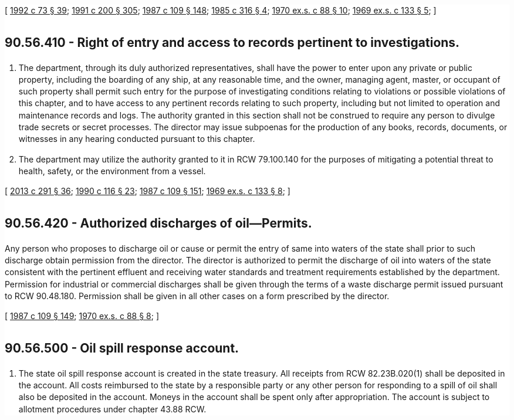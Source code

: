 \[ [1992 c 73 § 39](http://lawfilesext.leg.wa.gov/biennium/1991-92/Pdf/Bills/Session%20Laws/House/2389-S.SL.pdf?cite=1992%20c%2073%20§%2039); [1991 c 200 § 305](http://lawfilesext.leg.wa.gov/biennium/1991-92/Pdf/Bills/Session%20Laws/House/1027-S.SL.pdf?cite=1991%20c%20200%20§%20305); [1987 c 109 § 148](http://leg.wa.gov/CodeReviser/documents/sessionlaw/1987c109.pdf?cite=1987%20c%20109%20§%20148); [1985 c 316 § 4](http://leg.wa.gov/CodeReviser/documents/sessionlaw/1985c316.pdf?cite=1985%20c%20316%20§%204); [1970 ex.s. c 88 § 10](http://leg.wa.gov/CodeReviser/documents/sessionlaw/1970ex1c88.pdf?cite=1970%20ex.s.%20c%2088%20§%2010); [1969 ex.s. c 133 § 5](http://leg.wa.gov/CodeReviser/documents/sessionlaw/1969ex1c133.pdf?cite=1969%20ex.s.%20c%20133%20§%205); \]

## 90.56.410 - Right of entry and access to records pertinent to investigations.
1. The department, through its duly authorized representatives, shall have the power to enter upon any private or public property, including the boarding of any ship, at any reasonable time, and the owner, managing agent, master, or occupant of such property shall permit such entry for the purpose of investigating conditions relating to violations or possible violations of this chapter, and to have access to any pertinent records relating to such property, including but not limited to operation and maintenance records and logs. The authority granted in this section shall not be construed to require any person to divulge trade secrets or secret processes. The director may issue subpoenas for the production of any books, records, documents, or witnesses in any hearing conducted pursuant to this chapter.

2. The department may utilize the authority granted to it in RCW 79.100.140 for the purposes of mitigating a potential threat to health, safety, or the environment from a vessel.

\[ [2013 c 291 § 36](http://lawfilesext.leg.wa.gov/biennium/2013-14/Pdf/Bills/Session%20Laws/House/1245-S.SL.pdf?cite=2013%20c%20291%20§%2036); [1990 c 116 § 23](http://leg.wa.gov/CodeReviser/documents/sessionlaw/1990c116.pdf?cite=1990%20c%20116%20§%2023); [1987 c 109 § 151](http://leg.wa.gov/CodeReviser/documents/sessionlaw/1987c109.pdf?cite=1987%20c%20109%20§%20151); [1969 ex.s. c 133 § 8](http://leg.wa.gov/CodeReviser/documents/sessionlaw/1969ex1c133.pdf?cite=1969%20ex.s.%20c%20133%20§%208); \]

## 90.56.420 - Authorized discharges of oil—Permits.
Any person who proposes to discharge oil or cause or permit the entry of same into waters of the state shall prior to such discharge obtain permission from the director. The director is authorized to permit the discharge of oil into waters of the state consistent with the pertinent effluent and receiving water standards and treatment requirements established by the department. Permission for industrial or commercial discharges shall be given through the terms of a waste discharge permit issued pursuant to RCW 90.48.180. Permission shall be given in all other cases on a form prescribed by the director.

\[ [1987 c 109 § 149](http://leg.wa.gov/CodeReviser/documents/sessionlaw/1987c109.pdf?cite=1987%20c%20109%20§%20149); [1970 ex.s. c 88 § 8](http://leg.wa.gov/CodeReviser/documents/sessionlaw/1970ex1c88.pdf?cite=1970%20ex.s.%20c%2088%20§%208); \]

## 90.56.500 - Oil spill response account.
1. The state oil spill response account is created in the state treasury. All receipts from RCW 82.23B.020(1) shall be deposited in the account. All costs reimbursed to the state by a responsible party or any other person for responding to a spill of oil shall also be deposited in the account. Moneys in the account shall be spent only after appropriation. The account is subject to allotment procedures under chapter 43.88 RCW.
